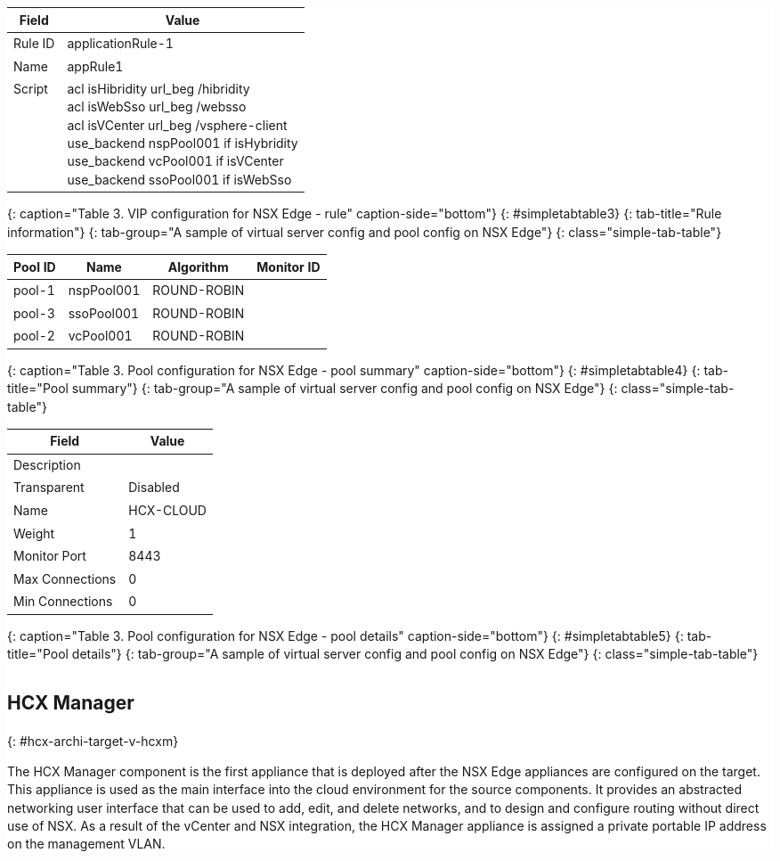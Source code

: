 | Field     | Value         |
|-----------|---------------|
| Rule ID | applicationRule-1 |
| Name | appRule1 |
| Script | acl isHibridity url_beg /hibridity</br>    acl isWebSso url_beg /websso</br>    acl isVCenter url_beg /vsphere-client</br>    use_backend nspPool001 if isHybridity</br>    use_backend vcPool001 if isVCenter</br>    use_backend ssoPool001 if isWebSso |
{: caption="Table 3. VIP configuration for NSX Edge - rule" caption-side="bottom"}
{: #simpletabtable3}
{: tab-title="Rule information"}
{: tab-group="A sample of virtual server config and pool config on NSX Edge"}
{: class="simple-tab-table"}

| Pool ID | Name       | Algorithm   | Monitor ID |
|---------|------------|-------------|------------|
| pool-1  | nspPool001 | ROUND-ROBIN |            |
| pool-3  | ssoPool001 | ROUND-ROBIN |            |
| pool-2  | vcPool001  | ROUND-ROBIN |            |
{: caption="Table 3. Pool configuration for NSX Edge - pool summary" caption-side="bottom"}
{: #simpletabtable4}
{: tab-title="Pool summary"}
{: tab-group="A sample of virtual server config and pool config on NSX Edge"}
{: class="simple-tab-table"}

| Field           | Value     |
|-----------------|-----------|
| Description     |           |
| Transparent     | Disabled  |
| Name            | HCX-CLOUD |
| Weight          | 1         |
| Monitor Port    | 8443      |
| Max Connections | 0         |
| Min Connections | 0         |
{: caption="Table 3. Pool configuration for NSX Edge - pool details" caption-side="bottom"}
{: #simpletabtable5}
{: tab-title="Pool details"}
{: tab-group="A sample of virtual server config and pool config on NSX Edge"}
{: class="simple-tab-table"}

## HCX Manager
{: #hcx-archi-target-v-hcxm}

The HCX Manager component is the first appliance that is deployed after the NSX Edge appliances are configured on the target. This appliance is used as the main interface into the cloud environment for the source components. It provides an abstracted networking user interface that can be used to add, edit, and delete networks, and to design and configure routing without direct use of NSX. As a result of the vCenter and NSX integration, the HCX Manager appliance is assigned a private portable IP address on the management VLAN.
